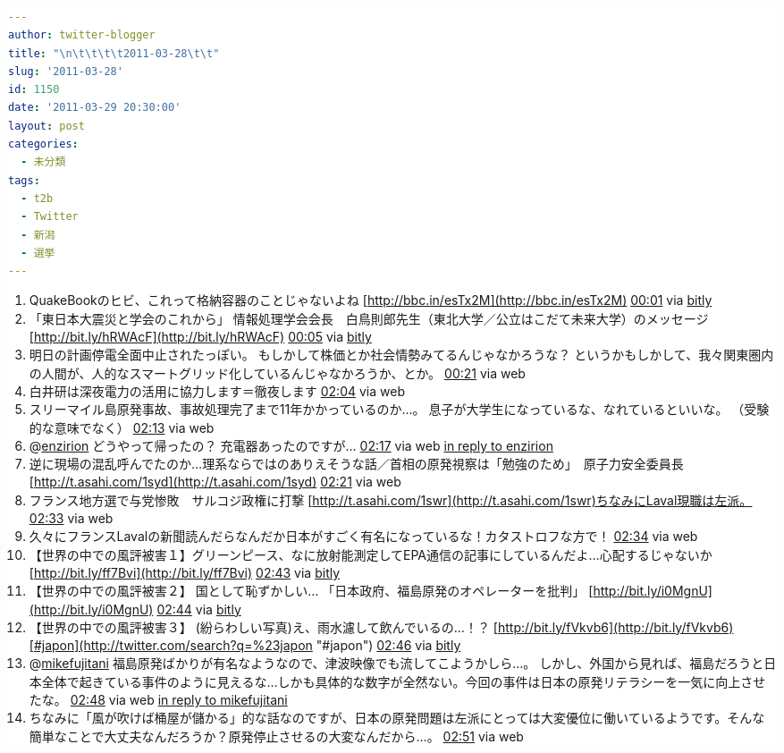 ```yaml
---
author: twitter-blogger
title: "\n\t\t\t\t2011-03-28\t\t"
slug: '2011-03-28'
id: 1150
date: '2011-03-29 20:30:00'
layout: post
categories:
  - 未分類
tags:
  - t2b
  - Twitter
  - 新潟
  - 選挙
---
```


<div xmlns:georss="http://www.georss.org/georss">

1.  <span><span>QuakeBookのヒビ、これって格納容器のことじゃないよね [http://bbc.in/esTx2M](http://bbc.in/esTx2M)</span> <span>[<span>00:01</span>](http://twitter.com/o_ob/status/52324452943409152) <span>via [bitly](http://bit.ly)</span></span></span>
2.  <span><span>「東日本大震災と学会のこれから」 情報処理学会会長　白鳥則郎先生（東北大学／公立はこだて未来大学）のメッセージ [http://bit.ly/hRWAcF](http://bit.ly/hRWAcF)</span> <span>[<span>00:05</span>](http://twitter.com/o_ob/status/52325341699653632) <span>via [bitly](http://bit.ly)</span></span></span>
3.  <span><span>明日の計画停電全面中止されたっぽい。 もしかして株価とか社会情勢みてるんじゃなかろうな？ というかもしかして、我々関東圏内の人間が、人的なスマートグリッド化しているんじゃなかろうか、とか。</span> <span>[<span>00:21</span>](http://twitter.com/o_ob/status/52329375529570304) <span>via web</span></span></span>
4.  <span><span>白井研は深夜電力の活用に協力します＝徹夜します</span> <span>[<span>02:04</span>](http://twitter.com/o_ob/status/52355406613323777) <span>via web</span></span></span>
5.  <span><span>スリーマイル島原発事故、事故処理完了まで11年かかっているのか…。 息子が大学生になっているな、なれているといいな。 （受験的な意味でなく）</span> <span>[<span>02:13</span>](http://twitter.com/o_ob/status/52357606378979328) <span>via web</span></span></span>
6.  <span><span>@[enzirion](http://twitter.com/enzirion "enzirion") どうやって帰ったの？ 充電器あったのですが…</span> <span>[<span>02:17</span>](http://twitter.com/o_ob/status/52358758344572928) <span>via web</span> [in reply to enzirion](http://twitter.com/enzirion/status/52354494759047168)</span></span>
7.  <span><span>逆に現場の混乱呼んでたのか…理系ならではのありえそうな話／首相の原発視察は「勉強のため」　原子力安全委員長 [http://t.asahi.com/1syd](http://t.asahi.com/1syd)</span> <span>[<span>02:21</span>](http://twitter.com/o_ob/status/52359574438678529) <span>via web</span></span></span>
8.  <span><span>フランス地方選で与党惨敗　サルコジ政権に打撃 [http://t.asahi.com/1swr](http://t.asahi.com/1swr)ちなみにLaval現職は左派。</span> <span>[<span>02:33</span>](http://twitter.com/o_ob/status/52362790236721152) <span>via web</span></span></span>
9.  <span><span>久々にフランスLavalの新聞読んだらなんだか日本がすごく有名になっているな！カタストロフな方で！</span> <span>[<span>02:34</span>](http://twitter.com/o_ob/status/52362981710893056) <span>via web</span></span></span>
10.  <span><span>【世界の中での風評被害１】グリーンピース、なに放射能測定してEPA通信の記事にしているんだよ…心配するじゃないか [http://bit.ly/ff7Bvi](http://bit.ly/ff7Bvi)</span> <span>[<span>02:43</span>](http://twitter.com/o_ob/status/52365089952632833) <span>via [bitly](http://bit.ly)</span></span></span>
11.  <span><span>【世界の中での風評被害２】 国として恥ずかしい… 「日本政府、福島原発のオペレーターを批判」 [http://bit.ly/i0MgnU](http://bit.ly/i0MgnU)</span> <span>[<span>02:44</span>](http://twitter.com/o_ob/status/52365367439409152) <span>via [bitly](http://bit.ly)</span></span></span>
12.  <span><span>【世界の中での風評被害３】 (紛らわしい写真)え、雨水濾して飲んでいるの…！？ [http://bit.ly/fVkvb6](http://bit.ly/fVkvb6)[#japon](http://twitter.com/search?q=%23japon "#japon")</span> <span>[<span>02:46</span>](http://twitter.com/o_ob/status/52365903047835648) <span>via [bitly](http://bit.ly)</span></span></span>
13.  <span><span>@[mikefujitani](http://twitter.com/mikefujitani "mikefujitani") 福島原発ばかりが有名なようなので、津波映像でも流してこようかしら…。 しかし、外国から見れば、福島だろうと日本全体で起きている事件のように見えるな…しかも具体的な数字が全然ない。今回の事件は日本の原発リテラシーを一気に向上させたな。</span> <span>[<span>02:48</span>](http://twitter.com/o_ob/status/52366430443806721) <span>via web</span> [in reply to mikefujitani](http://twitter.com/mikefujitani/status/52363710718685185)</span></span>
14.  <span><span>ちなみに「風が吹けば桶屋が儲かる」的な話なのですが、日本の原発問題は左派にとっては大変優位に働いているようです。そんな簡単なことで大丈夫なんだろうか？原発停止させるの大変なんだから…。</span> <span>[<span>02:51</span>](http://twitter.com/o_ob/status/52367090245570560) <span>via web</span></span></span>
